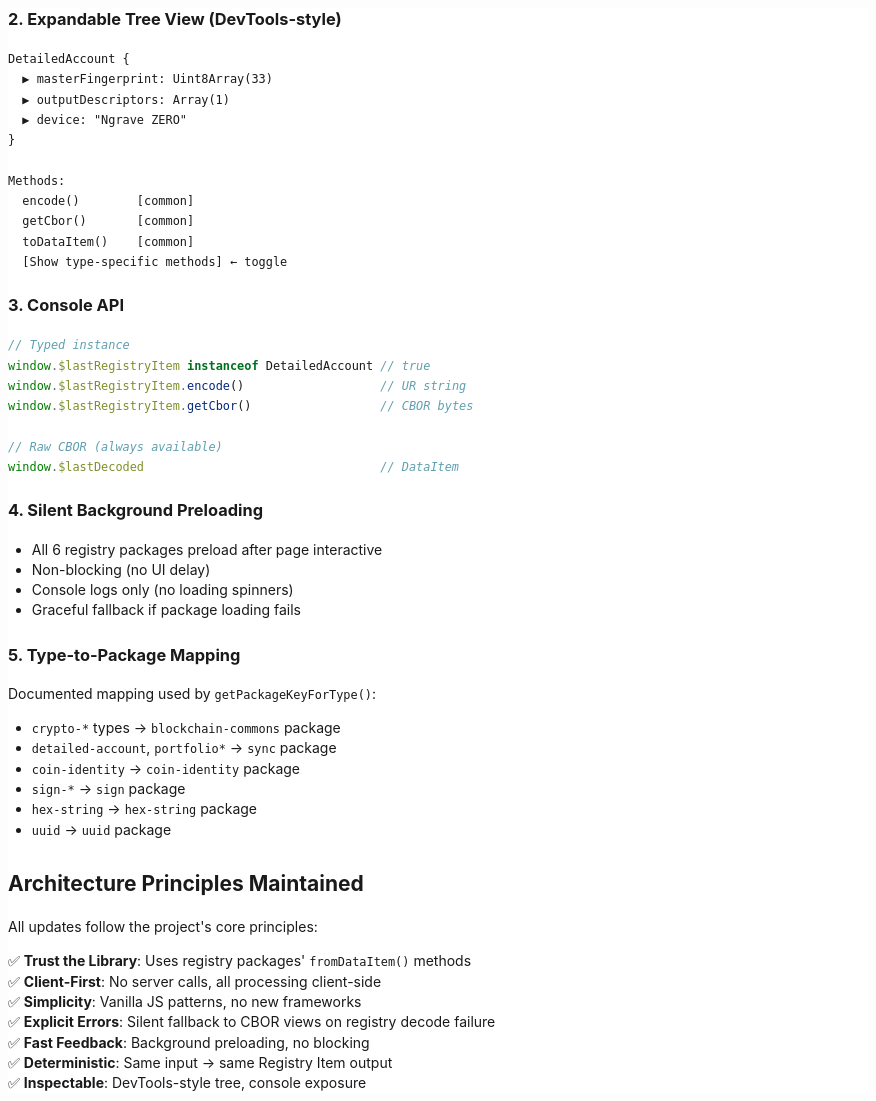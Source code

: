 ### 2. Expandable Tree View (DevTools-style)
```
DetailedAccount {
  ▶ masterFingerprint: Uint8Array(33)
  ▶ outputDescriptors: Array(1)
  ▶ device: "Ngrave ZERO"
}

Methods:
  encode()        [common]
  getCbor()       [common]
  toDataItem()    [common]
  [Show type-specific methods] ← toggle
```

### 3. Console API
```javascript
// Typed instance
window.$lastRegistryItem instanceof DetailedAccount // true
window.$lastRegistryItem.encode()                   // UR string
window.$lastRegistryItem.getCbor()                  // CBOR bytes

// Raw CBOR (always available)
window.$lastDecoded                                 // DataItem
```

### 4. Silent Background Preloading
- All 6 registry packages preload after page interactive
- Non-blocking (no UI delay)
- Console logs only (no loading spinners)
- Graceful fallback if package loading fails

### 5. Type-to-Package Mapping
Documented mapping used by `getPackageKeyForType()`:
- `crypto-*` types → `blockchain-commons` package
- `detailed-account`, `portfolio*` → `sync` package
- `coin-identity` → `coin-identity` package
- `sign-*` → `sign` package
- `hex-string` → `hex-string` package
- `uuid` → `uuid` package

## Architecture Principles Maintained

All updates follow the project's core principles:

✅ **Trust the Library**: Uses registry packages' `fromDataItem()` methods  
✅ **Client-First**: No server calls, all processing client-side  
✅ **Simplicity**: Vanilla JS patterns, no new frameworks  
✅ **Explicit Errors**: Silent fallback to CBOR views on registry decode failure  
✅ **Fast Feedback**: Background preloading, no blocking  
✅ **Deterministic**: Same input → same Registry Item output  
✅ **Inspectable**: DevTools-style tree, console exposure
